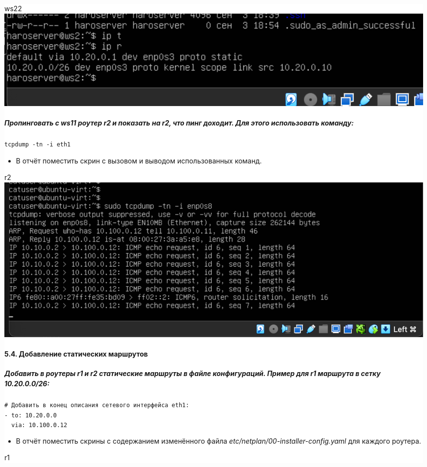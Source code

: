 ws22
![Alt text](source/image-11.png)

##### Пропинговать с ws11 роутер r2 и показать на r2, что пинг доходит. Для этого использовать команду:
`tcpdump -tn -i eth1`
- В отчёт поместить скрин с вызовом и выводом использованных команд.

r2
![Alt text](source/image-12.png)

#### 5.4. Добавление статических маршрутов
##### Добавить в роутеры r1 и r2 статические маршруты в файле конфигураций. Пример для r1 маршрута в сетку 10.20.0.0/26:
```shell
# Добавить в конец описания сетевого интерфейса eth1:
- to: 10.20.0.0
  via: 10.100.0.12
```
- В отчёт поместить скрины с содержанием изменённого файла *etc/netplan/00-installer-config.yaml* для каждого роутера.

r1